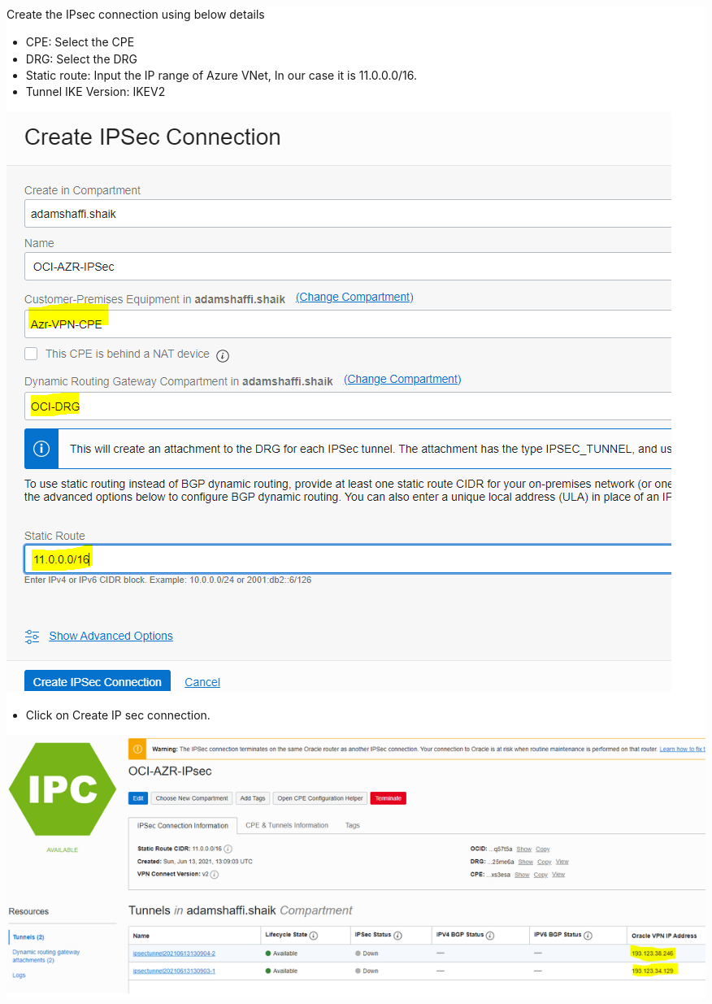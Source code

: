 Create the IPsec connection using below details

- CPE: Select the CPE
- DRG: Select the DRG
- Static route: Input the IP range of Azure VNet, In our case it is 11.0.0.0/16.
- Tunnel IKE Version: IKEV2

![](images/Aspose.Words.aa7c2493-b54f-4201-a7c6-e46e6c3ee85d.013.png)

- Click on Create IP sec connection.

![](images/Aspose.Words.aa7c2493-b54f-4201-a7c6-e46e6c3ee85d.014.png)
